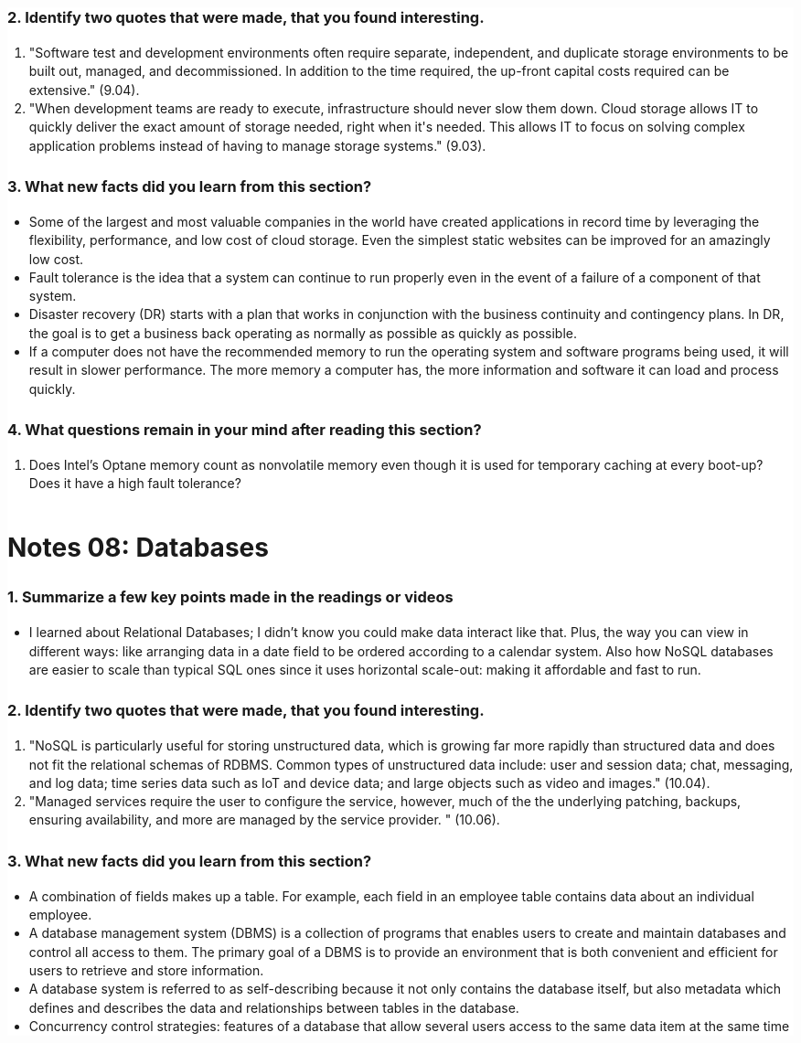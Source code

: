 ### 2. Identify two quotes that were made, that you found interesting.
1. "Software test and development environments often require separate, independent, and duplicate storage environments to be built out, managed, and decommissioned. In addition to the time required, the up-front capital costs required can be extensive." (9.04). <br/>
2. "When development teams are ready to execute, infrastructure should never slow them down. Cloud storage allows IT to quickly deliver the exact amount of storage needed, right when it's needed. This allows IT to focus on solving complex application problems instead of having to manage storage systems." (9.03). <br/>

### 3. What new facts did you learn from this section?
+ Some of the largest and most valuable companies in the world have created applications in record time by leveraging the flexibility, performance, and low cost of cloud storage. Even the simplest static websites can be improved for an amazingly low cost.
+ Fault tolerance is the idea that a system can continue to run properly even in the event of a failure of a component of that system.
+ Disaster recovery (DR) starts with a plan that works in conjunction with the business continuity and contingency plans. In DR, the goal is to get a business back operating as normally as possible as quickly as possible.
+ If a computer does not have the recommended memory to run the operating system and software programs being used, it will result in slower performance. The more memory a computer has, the more information and software it can load and process quickly.

### 4. What questions remain in your mind after reading this section?
1. Does Intel’s Optane memory count as nonvolatile memory even though it is used for temporary caching at every boot-up? Does it have a high fault tolerance? <br/>

# Notes 08: Databases
### 1. Summarize a few key points made in the readings or videos  
+ I learned about Relational Databases; I didn’t know you could make data interact like that. Plus, the way you can view in different ways: like arranging data in a date field to be ordered according to a calendar system. Also how NoSQL databases are easier to scale than typical SQL ones since it uses horizontal scale-out: making it affordable and fast to run.

### 2. Identify two quotes that were made, that you found interesting.
1. "NoSQL is particularly useful for storing unstructured data, which is growing far more rapidly than structured data and does not fit the relational schemas of RDBMS. Common types of unstructured data include: user and session data; chat, messaging, and log data; time series data such as IoT and device data; and large objects such as video and images." (10.04). <br/>
2. "Managed services require the user to configure the service, however, much of the the underlying patching, backups, ensuring availability, and more are managed by the service provider. " (10.06). <br/>

### 3. What new facts did you learn from this section?
+ A combination of fields makes up a table. For example, each field in an employee table contains data about an individual employee.
+ A database management system (DBMS) is a collection of programs that enables users to create and maintain databases and control all access to them. The primary goal of a DBMS is to provide an environment that is both convenient and efficient for users to retrieve and store information.
+ A database system is referred to as self-describing because it not only contains the database itself, but also metadata which defines and describes the data and relationships between tables in the database.
+ Concurrency control strategies: features of a database that allow several users access to the same data item at the same time
